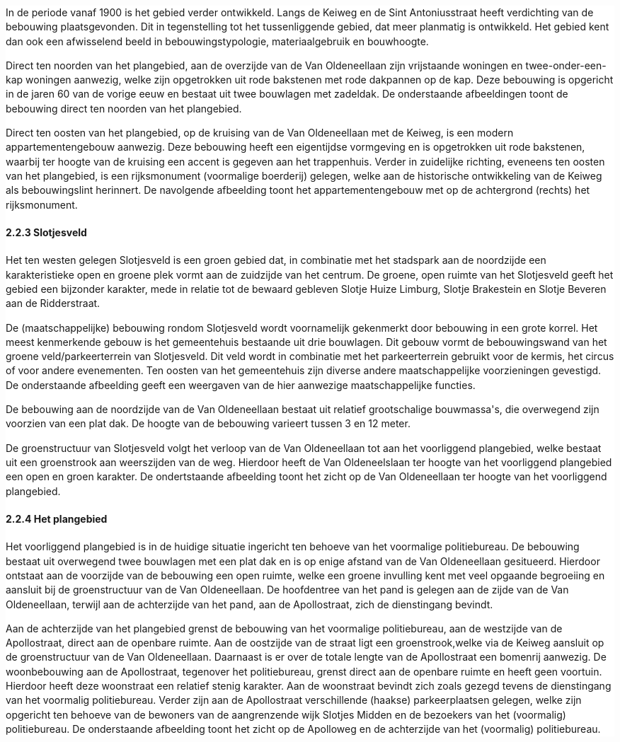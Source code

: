 In de periode vanaf 1900 is het gebied verder ontwikkeld. Langs de Keiweg en de Sint Antoniusstraat heeft verdichting van de bebouwing plaatsgevonden. Dit in tegenstelling tot het tussenliggende gebied, dat meer planmatig is ontwikkeld. Het gebied kent dan ook een afwisselend beeld in bebouwingstypologie, materiaalgebruik en bouwhoogte.

Direct ten noorden van het plangebied, aan de overzijde van de Van Oldeneellaan zijn vrijstaande woningen en twee-onder-een-kap woningen aanwezig, welke zijn opgetrokken uit rode bakstenen met rode dakpannen op de kap. Deze bebouwing is opgericht in de jaren 60 van de vorige eeuw en bestaat uit twee bouwlagen met zadeldak. De onderstaande afbeeldingen toont de bebouwing direct ten noorden van het plangebied.

Direct ten oosten van het plangebied, op de kruising van de Van Oldeneellaan met de Keiweg, is een modern appartementengebouw aanwezig. Deze bebouwing heeft een eigentijdse vormgeving en is opgetrokken uit rode bakstenen, waarbij ter hoogte van de kruising een accent is gegeven aan het trappenhuis. Verder in zuidelijke richting, eveneens ten oosten van het plangebied, is een rijksmonument (voormalige boerderij) gelegen, welke aan de historische ontwikkeling van de Keiweg als bebouwingslint herinnert. De navolgende afbeelding toont het appartementengebouw met op de achtergrond (rechts) het rijksmonument.

#### <span id="page-10-0"></span>2.2.3 Slotjesveld

Het ten westen gelegen Slotjesveld is een groen gebied dat, in combinatie met het stadspark aan de noordzijde een karakteristieke open en groene plek vormt aan de zuidzijde van het centrum. De groene, open ruimte van het Slotjesveld geeft het gebied een bijzonder karakter, mede in relatie tot de bewaard gebleven Slotje Huize Limburg, Slotje Brakestein en Slotje Beveren aan de Ridderstraat.

De (maatschappelijke) bebouwing rondom Slotjesveld wordt voornamelijk gekenmerkt door bebouwing in een grote korrel. Het meest kenmerkende gebouw is het gemeentehuis bestaande uit drie bouwlagen. Dit gebouw vormt de bebouwingswand van het groene veld/parkeerterrein van Slotjesveld. Dit veld wordt in combinatie met het parkeerterrein gebruikt voor de kermis, het circus of voor andere evenementen. Ten oosten van het gemeentehuis zijn diverse andere maatschappelijke voorzieningen gevestigd. De onderstaande afbeelding geeft een weergaven van de hier aanwezige maatschappelijke functies.

De bebouwing aan de noordzijde van de Van Oldeneellaan bestaat uit relatief grootschalige bouwmassa's, die overwegend zijn voorzien van een plat dak. De hoogte van de bebouwing varieert tussen 3 en 12 meter.

De groenstructuur van Slotjesveld volgt het verloop van de Van Oldeneellaan tot aan het voorliggend plangebied, welke bestaat uit een groenstrook aan weerszijden van de weg. Hierdoor heeft de Van Oldeneelslaan ter hoogte van het voorliggend plangebied een open en groen karakter. De ondertstaande afbeelding toont het zicht op de Van Oldeneellaan ter hoogte van het voorliggend plangebied.

#### <span id="page-11-0"></span>2.2.4 Het plangebied

Het voorliggend plangebied is in de huidige situatie ingericht ten behoeve van het voormalige politiebureau. De bebouwing bestaat uit overwegend twee bouwlagen met een plat dak en is op enige afstand van de Van Oldeneellaan gesitueerd. Hierdoor ontstaat aan de voorzijde van de bebouwing een open ruimte, welke een groene invulling kent met veel opgaande begroeiing en aansluit bij de groenstructuur van de Van Oldeneellaan. De hoofdentree van het pand is gelegen aan de zijde van de Van Oldeneellaan, terwijl aan de achterzijde van het pand, aan de Apollostraat, zich de dienstingang bevindt.

Aan de achterzijde van het plangebied grenst de bebouwing van het voormalige politiebureau, aan de westzijde van de Apollostraat, direct aan de openbare ruimte. Aan de oostzijde van de straat ligt een groenstrook,welke via de Keiweg aansluit op de groenstructuur van de Van Oldeneellaan. Daarnaast is er over de totale lengte van de Apollostraat een bomenrij aanwezig. De woonbebouwing aan de Apollostraat, tegenover het politiebureau, grenst direct aan de openbare ruimte en heeft geen voortuin. Hierdoor heeft deze woonstraat een relatief stenig karakter. Aan de woonstraat bevindt zich zoals gezegd tevens de dienstingang van het voormalig politiebureau. Verder zijn aan de Apollostraat verschillende (haakse) parkeerplaatsen gelegen, welke zijn opgericht ten behoeve van de bewoners van de aangrenzende wijk Slotjes Midden en de bezoekers van het (voormalig) politiebureau. De onderstaande afbeelding toont het zicht op de Apolloweg en de achterzijde van het (voormalig) politiebureau.

